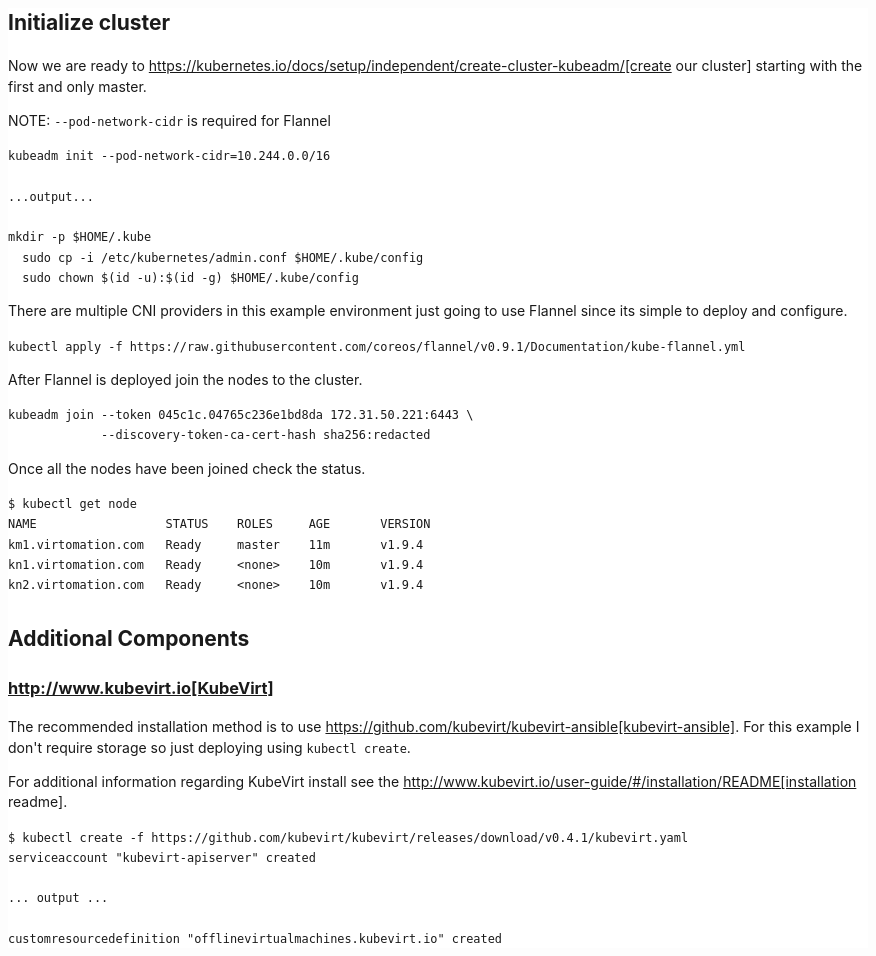## Initialize cluster

Now we are ready to https://kubernetes.io/docs/setup/independent/create-cluster-kubeadm/[create our cluster]
starting with the first and only master.

NOTE: `--pod-network-cidr` is required for Flannel

```
kubeadm init --pod-network-cidr=10.244.0.0/16

...output...

mkdir -p $HOME/.kube
  sudo cp -i /etc/kubernetes/admin.conf $HOME/.kube/config
  sudo chown $(id -u):$(id -g) $HOME/.kube/config
```

There are multiple CNI providers in this example environment just going to use Flannel since
its simple to deploy and configure.

```
kubectl apply -f https://raw.githubusercontent.com/coreos/flannel/v0.9.1/Documentation/kube-flannel.yml
```

After Flannel is deployed join the nodes to the cluster.
```
kubeadm join --token 045c1c.04765c236e1bd8da 172.31.50.221:6443 \
             --discovery-token-ca-cert-hash sha256:redacted
```

Once all the nodes have been joined check the status.
```
$ kubectl get node
NAME                  STATUS    ROLES     AGE       VERSION
km1.virtomation.com   Ready     master    11m       v1.9.4
kn1.virtomation.com   Ready     <none>    10m       v1.9.4
kn2.virtomation.com   Ready     <none>    10m       v1.9.4
```

## Additional Components

### http://www.kubevirt.io[KubeVirt]

The recommended installation method is to use https://github.com/kubevirt/kubevirt-ansible[kubevirt-ansible].
For this example I don't require storage so just deploying using `kubectl create`.

For additional information regarding KubeVirt install see the http://www.kubevirt.io/user-guide/#/installation/README[installation readme].


```
$ kubectl create -f https://github.com/kubevirt/kubevirt/releases/download/v0.4.1/kubevirt.yaml
serviceaccount "kubevirt-apiserver" created

... output ...

customresourcedefinition "offlinevirtualmachines.kubevirt.io" created
```
